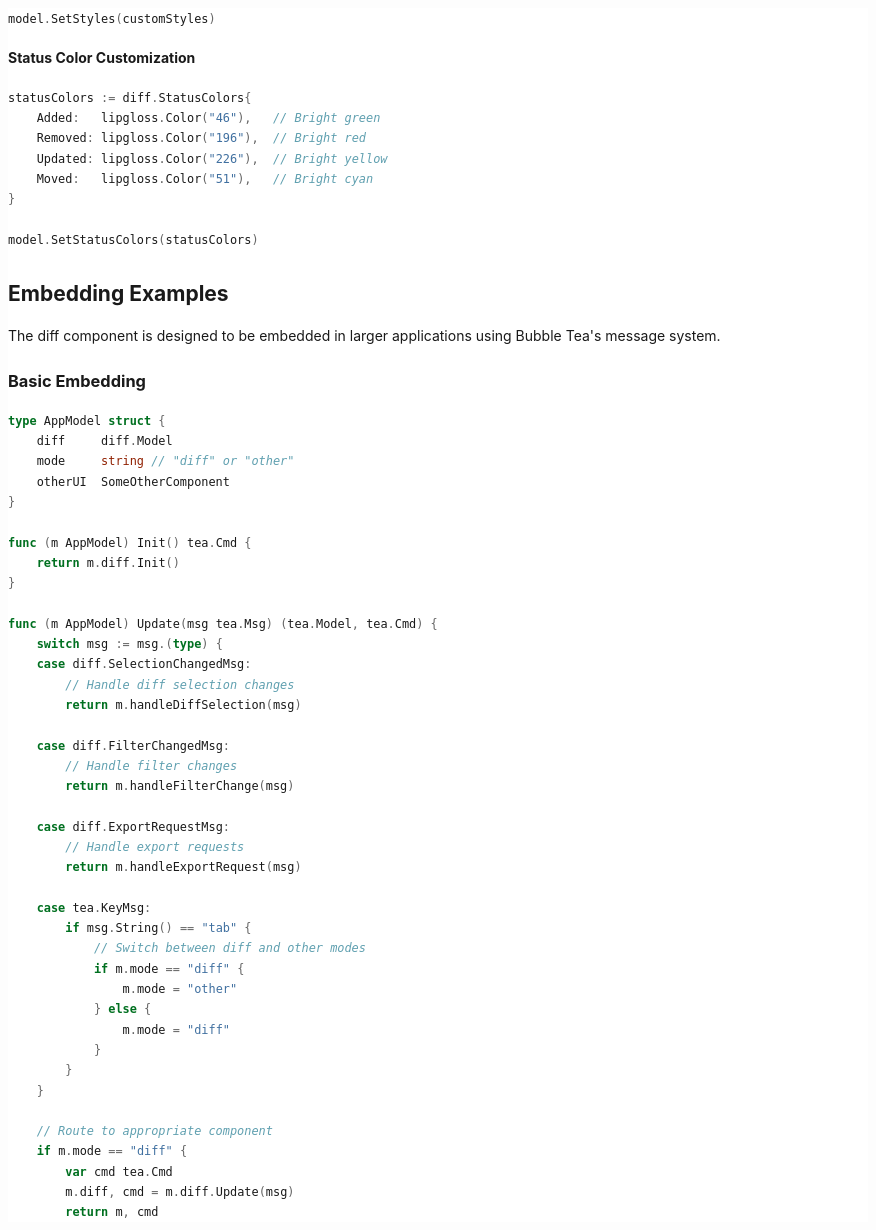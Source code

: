 ```go
model.SetStyles(customStyles)
```

#### Status Color Customization

```go
statusColors := diff.StatusColors{
	Added:   lipgloss.Color("46"),   // Bright green
	Removed: lipgloss.Color("196"),  // Bright red
	Updated: lipgloss.Color("226"),  // Bright yellow
	Moved:   lipgloss.Color("51"),   // Bright cyan
}

model.SetStatusColors(statusColors)
```

## Embedding Examples

The diff component is designed to be embedded in larger applications using Bubble Tea's message system.

### Basic Embedding

```go
type AppModel struct {
	diff     diff.Model
	mode     string // "diff" or "other"
	otherUI  SomeOtherComponent
}

func (m AppModel) Init() tea.Cmd {
	return m.diff.Init()
}

func (m AppModel) Update(msg tea.Msg) (tea.Model, tea.Cmd) {
	switch msg := msg.(type) {
	case diff.SelectionChangedMsg:
		// Handle diff selection changes
		return m.handleDiffSelection(msg)
	
	case diff.FilterChangedMsg:
		// Handle filter changes
		return m.handleFilterChange(msg)
	
	case diff.ExportRequestMsg:
		// Handle export requests
		return m.handleExportRequest(msg)
	
	case tea.KeyMsg:
		if msg.String() == "tab" {
			// Switch between diff and other modes
			if m.mode == "diff" {
				m.mode = "other"
			} else {
				m.mode = "diff"
			}
		}
	}
	
	// Route to appropriate component
	if m.mode == "diff" {
		var cmd tea.Cmd
		m.diff, cmd = m.diff.Update(msg)
		return m, cmd
```